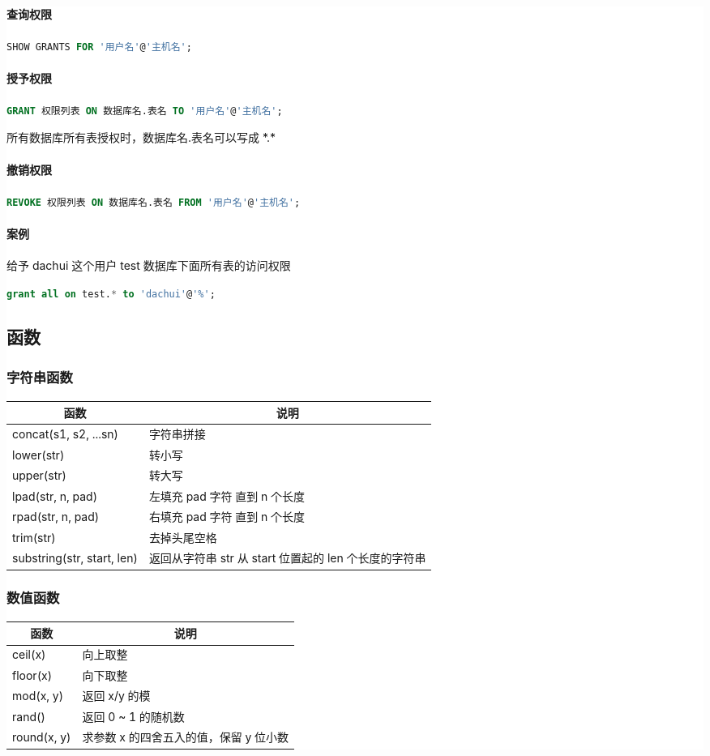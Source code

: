 #### 查询权限

 ```sql
 SHOW GRANTS FOR '用户名'@'主机名';
 ```

#### 授予权限

```sql
GRANT 权限列表 ON 数据库名.表名 TO '用户名'@'主机名';
```

所有数据库所有表授权时，数据库名.表名可以写成 \*.\*

#### 撤销权限

```SQL
REVOKE 权限列表 ON 数据库名.表名 FROM '用户名'@'主机名';
```

#### 案例

给予 dachui 这个用户 test 数据库下面所有表的访问权限

```sql
grant all on test.* to 'dachui'@'%';
```

## 函数

### 字符串函数

| 函数                       | 说明                                                  |
| -------------------------- | ----------------------------------------------------- |
| concat(s1, s2, ...sn)      | 字符串拼接                                            |
| lower(str)                 | 转小写                                                |
| upper(str)                 | 转大写                                                |
| lpad(str, n, pad)          | 左填充  pad 字符 直到 n 个长度                        |
| rpad(str, n, pad)          | 右填充  pad 字符 直到 n 个长度                        |
| trim(str)                  | 去掉头尾空格                                          |
| substring(str, start, len) | 返回从字符串 str 从 start 位置起的 len 个长度的字符串 |

### 数值函数

| 函数        | 说明                                   |
| ----------- | -------------------------------------- |
| ceil(x)     | 向上取整                               |
| floor(x)    | 向下取整                               |
| mod(x, y)   | 返回 x/y 的模                          |
| rand()      | 返回 0 ~ 1 的随机数                    |
| round(x, y) | 求参数 x 的四舍五入的值，保留 y 位小数 |
